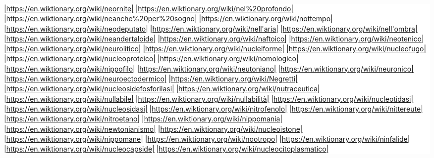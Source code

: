 |https://en.wiktionary.org/wiki/neornite|
|https://en.wiktionary.org/wiki/nel%20profondo|
|https://en.wiktionary.org/wiki/neanche%20per%20sogno|
|https://en.wiktionary.org/wiki/nottempo|
|https://en.wiktionary.org/wiki/neodeputato|
|https://en.wiktionary.org/wiki/nell'aria|
|https://en.wiktionary.org/wiki/nell'ombra|
|https://en.wiktionary.org/wiki/neandertaloide|
|https://en.wiktionary.org/wiki/naftoico|
|https://en.wiktionary.org/wiki/neotenico|
|https://en.wiktionary.org/wiki/neurolitico|
|https://en.wiktionary.org/wiki/nucleiforme|
|https://en.wiktionary.org/wiki/nucleofugo|
|https://en.wiktionary.org/wiki/nucleoproteico|
|https://en.wiktionary.org/wiki/nomologico|
|https://en.wiktionary.org/wiki/nippofilo|
|https://en.wiktionary.org/wiki/neutoniano|
|https://en.wiktionary.org/wiki/neuronico|
|https://en.wiktionary.org/wiki/neuroectodermico|
|https://en.wiktionary.org/wiki/Negretti|
|https://en.wiktionary.org/wiki/nucleosidefosforilasi|
|https://en.wiktionary.org/wiki/nutraceutica|
|https://en.wiktionary.org/wiki/nullabile|
|https://en.wiktionary.org/wiki/nullabilità|
|https://en.wiktionary.org/wiki/nucleotidasi|
|https://en.wiktionary.org/wiki/nucleosidasi|
|https://en.wiktionary.org/wiki/nitrofenolo|
|https://en.wiktionary.org/wiki/nittereute|
|https://en.wiktionary.org/wiki/nitroetano|
|https://en.wiktionary.org/wiki/nippomania|
|https://en.wiktionary.org/wiki/newtonianismo|
|https://en.wiktionary.org/wiki/nucleoistone|
|https://en.wiktionary.org/wiki/nippomane|
|https://en.wiktionary.org/wiki/nootropo|
|https://en.wiktionary.org/wiki/ninfalide|
|https://en.wiktionary.org/wiki/nucleocapside|
|https://en.wiktionary.org/wiki/nucleocitoplasmatico|